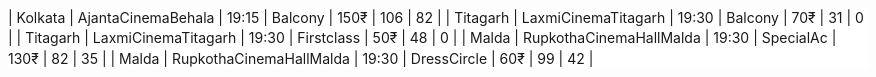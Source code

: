 | Kolkata      | AjantaCinemaBehala                    | 19:15 | Balcony       |  150₹ |      106 |     82 |
| Titagarh     | LaxmiCinemaTitagarh                   | 19:30 | Balcony       |   70₹ |       31 |      0 |
| Titagarh     | LaxmiCinemaTitagarh                   | 19:30 | Firstclass    |   50₹ |       48 |      0 |
| Malda        | RupkothaCinemaHallMalda               | 19:30 | SpecialAc     |  130₹ |       82 |     35 |
| Malda        | RupkothaCinemaHallMalda               | 19:30 | DressCircle   |   60₹ |       99 |     42 |